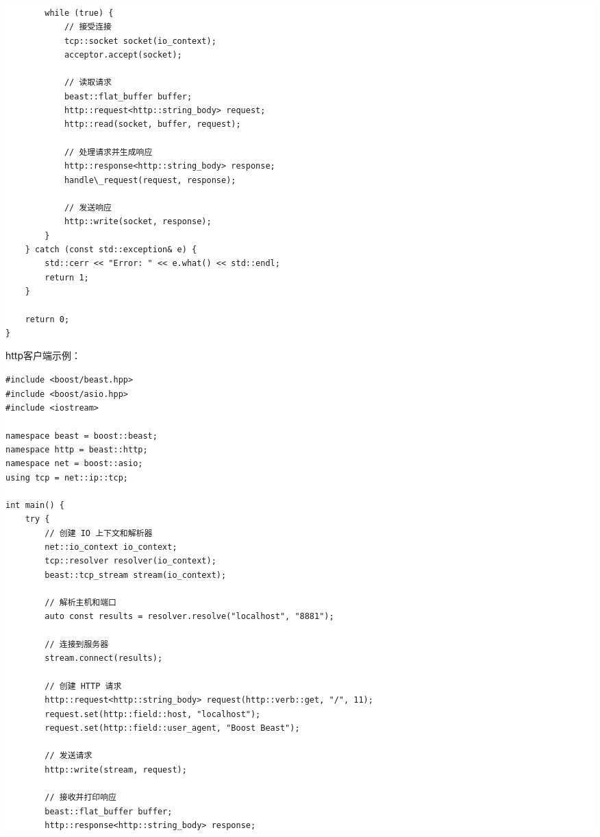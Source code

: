 ```
        while (true) {
            // 接受连接
            tcp::socket socket(io_context);
            acceptor.accept(socket);

            // 读取请求
            beast::flat_buffer buffer;
            http::request<http::string_body> request;
            http::read(socket, buffer, request);

            // 处理请求并生成响应
            http::response<http::string_body> response;
            handle\_request(request, response);

            // 发送响应
            http::write(socket, response);
        }
    } catch (const std::exception& e) {
        std::cerr << "Error: " << e.what() << std::endl;
        return 1;
    }

    return 0;
}

```

http客户端示例：



```
#include <boost/beast.hpp>
#include <boost/asio.hpp>
#include <iostream>

namespace beast = boost::beast;
namespace http = beast::http;
namespace net = boost::asio;
using tcp = net::ip::tcp;

int main() {
    try {
        // 创建 IO 上下文和解析器
        net::io_context io_context;
        tcp::resolver resolver(io_context);
        beast::tcp_stream stream(io_context);

        // 解析主机和端口
        auto const results = resolver.resolve("localhost", "8881");

        // 连接到服务器
        stream.connect(results);

        // 创建 HTTP 请求
        http::request<http::string_body> request(http::verb::get, "/", 11);
        request.set(http::field::host, "localhost");
        request.set(http::field::user_agent, "Boost Beast");

        // 发送请求
        http::write(stream, request);

        // 接收并打印响应
        beast::flat_buffer buffer;
        http::response<http::string_body> response;
```